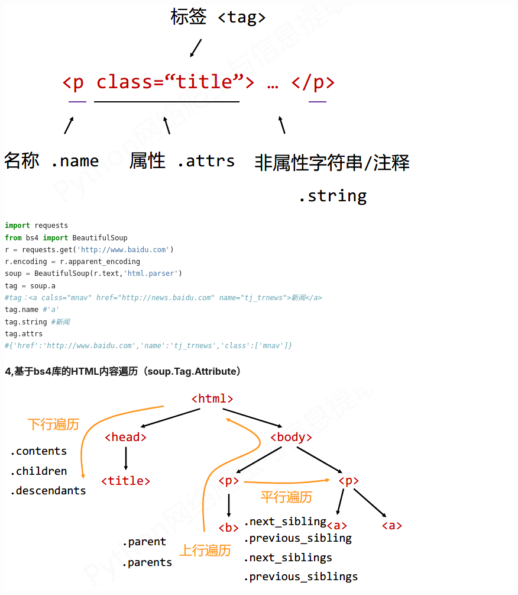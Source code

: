 ![Alt text](./QQ图片20190815154131.png)


```python
import requests
from bs4 import BeautifulSoup
r = requests.get('http://www.baidu.com')
r.encoding = r.apparent_encoding
soup = BeautifulSoup(r.text,'html.parser')
tag = soup.a
#tag：<a calss="mnav" href="http://news.baidu.com" name="tj_trnews">新闻</a>
tag.name #'a'
tag.string #新闻
tag.attrs 
#{'href':'http://www.baidu.com','name':'tj_trnews','class':['mnav']}
```

### 4,基于bs4库的HTML内容遍历（soup.Tag.Attribute）
![Alt text](./QQ图片20190815155742.png)
